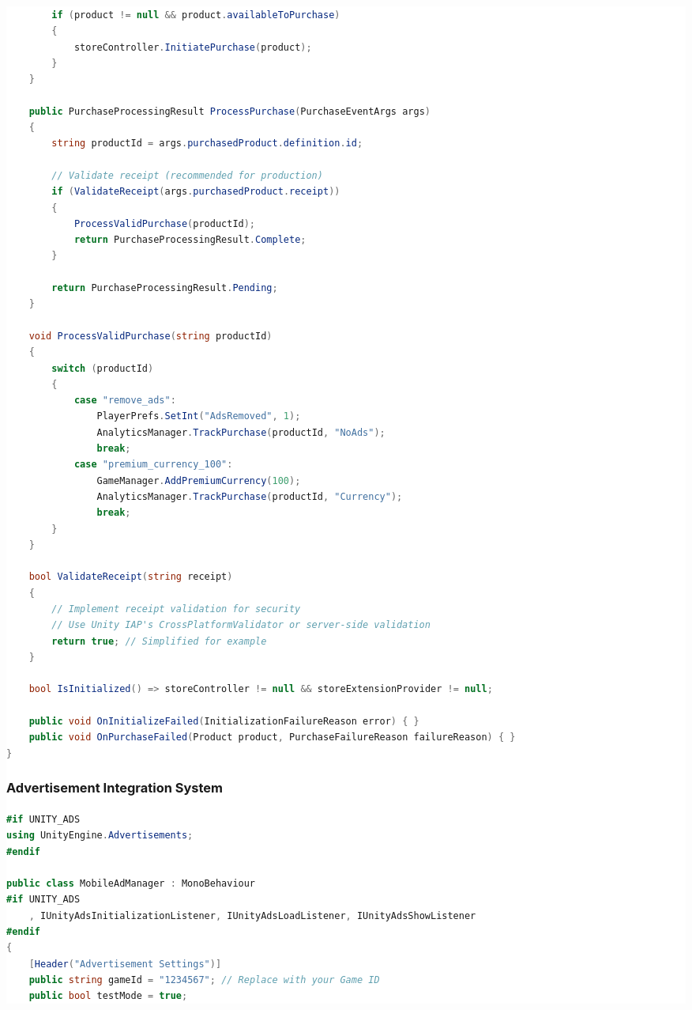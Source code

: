 ```csharp
        if (product != null && product.availableToPurchase)
        {
            storeController.InitiatePurchase(product);
        }
    }
    
    public PurchaseProcessingResult ProcessPurchase(PurchaseEventArgs args)
    {
        string productId = args.purchasedProduct.definition.id;
        
        // Validate receipt (recommended for production)
        if (ValidateReceipt(args.purchasedProduct.receipt))
        {
            ProcessValidPurchase(productId);
            return PurchaseProcessingResult.Complete;
        }
        
        return PurchaseProcessingResult.Pending;
    }
    
    void ProcessValidPurchase(string productId)
    {
        switch (productId)
        {
            case "remove_ads":
                PlayerPrefs.SetInt("AdsRemoved", 1);
                AnalyticsManager.TrackPurchase(productId, "NoAds");
                break;
            case "premium_currency_100":
                GameManager.AddPremiumCurrency(100);
                AnalyticsManager.TrackPurchase(productId, "Currency");
                break;
        }
    }
    
    bool ValidateReceipt(string receipt)
    {
        // Implement receipt validation for security
        // Use Unity IAP's CrossPlatformValidator or server-side validation
        return true; // Simplified for example
    }
    
    bool IsInitialized() => storeController != null && storeExtensionProvider != null;
    
    public void OnInitializeFailed(InitializationFailureReason error) { }
    public void OnPurchaseFailed(Product product, PurchaseFailureReason failureReason) { }
}
```

### Advertisement Integration System
```csharp
#if UNITY_ADS
using UnityEngine.Advertisements;
#endif

public class MobileAdManager : MonoBehaviour
#if UNITY_ADS
    , IUnityAdsInitializationListener, IUnityAdsLoadListener, IUnityAdsShowListener
#endif
{
    [Header("Advertisement Settings")]
    public string gameId = "1234567"; // Replace with your Game ID
    public bool testMode = true;
```